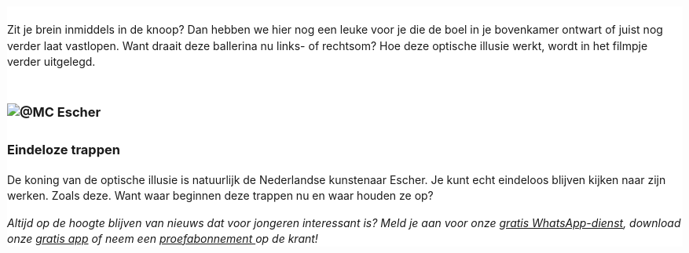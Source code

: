  
</div>
</div><br>Zit je brein inmiddels in de knoop? Dan hebben we hier nog een leuke voor je die de boel in je bovenkamer ontwart of juist nog verder laat vastlopen. Want draait deze ballerina nu links- of rechtsom? Hoe deze optische illusie werkt, wordt in het filmpje verder uitgelegd. <br> 
<h3><div class="media media-element-container media-default"><div id="file-22873" class="file file-image file-image-jpeg">

        
  
  <div class="content">
    <img alt="@MC Escher" title="@MC Escher" height="2091" width="2246" style="width: 800px; height: 745px;" class="media-element file-default" src="/sites/default/files/Escher-Big.jpg">  </div>

  
</div>
</div><br>Eindeloze trappen</h3>
<p>De koning van de optische illusie is natuurlijk de Nederlandse kunstenaar Escher. Je kunt echt eindeloos blijven kijken naar zijn werken. Zoals deze. Want waar beginnen deze trappen nu en waar houden ze op?</p>
<p><em>Altijd op de hoogte blijven van nieuws dat voor jongeren interessant is? Meld je aan voor onze <a href="/whatsapp">gratis WhatsApp-dienst</a>, download onze <a href="/app">gratis app</a> of neem een <a href="https://abonneren.sevendays.nl/abonneren/abonnementen/ae/artikel">proefabonnement </a>op de krant!</em></p>  
